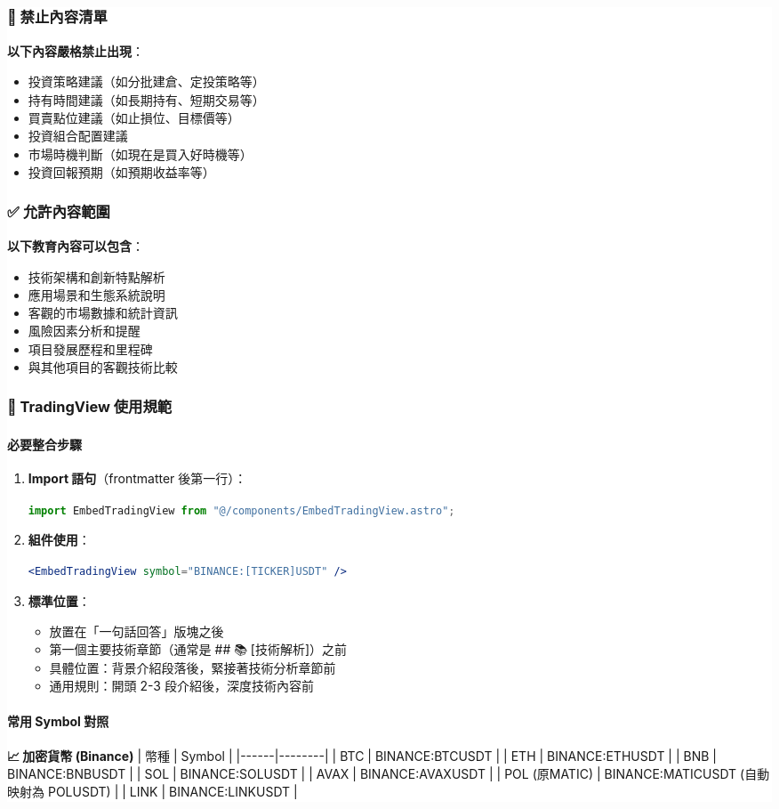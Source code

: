 ### 🚫 禁止內容清單
**以下內容嚴格禁止出現**：
- 投資策略建議（如分批建倉、定投策略等）
- 持有時間建議（如長期持有、短期交易等）  
- 買賣點位建議（如止損位、目標價等）
- 投資組合配置建議
- 市場時機判斷（如現在是買入好時機等）
- 投資回報預期（如預期收益率等）

### ✅ 允許內容範圍
**以下教育內容可以包含**：
- 技術架構和創新特點解析
- 應用場景和生態系統說明
- 客觀的市場數據和統計資訊
- 風險因素分析和提醒
- 項目發展歷程和里程碑
- 與其他項目的客觀技術比較

### 🔧 TradingView 使用規範

#### 必要整合步驟
1. **Import 語句**（frontmatter 後第一行）：
   ```javascript
   import EmbedTradingView from "@/components/EmbedTradingView.astro";
   ```

2. **組件使用**：
   ```jsx
   <EmbedTradingView symbol="BINANCE:[TICKER]USDT" />
   ```

3. **標準位置**：
   - 放置在「一句話回答」版塊之後
   - 第一個主要技術章節（通常是 ## 📚 [技術解析]）之前
   - 具體位置：背景介紹段落後，緊接著技術分析章節前
   - 通用規則：開頭 2-3 段介紹後，深度技術內容前

#### 常用 Symbol 對照

**📈 加密貨幣 (Binance)**
| 幣種 | Symbol |
|------|--------|
| BTC | BINANCE:BTCUSDT |
| ETH | BINANCE:ETHUSDT |
| BNB | BINANCE:BNBUSDT |
| SOL | BINANCE:SOLUSDT |
| AVAX | BINANCE:AVAXUSDT |
| POL (原MATIC) | BINANCE:MATICUSDT (自動映射為 POLUSDT) |
| LINK | BINANCE:LINKUSDT |
